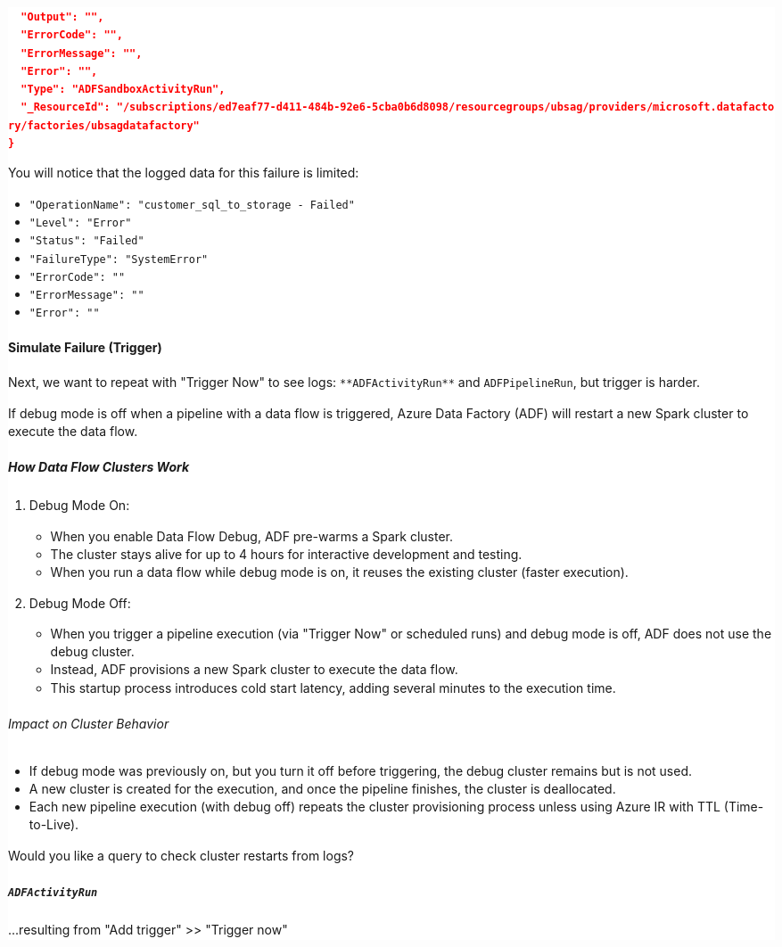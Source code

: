 ```json
  "Output": "",
  "ErrorCode": "",
  "ErrorMessage": "",
  "Error": "",
  "Type": "ADFSandboxActivityRun",
  "_ResourceId": "/subscriptions/ed7eaf77-d411-484b-92e6-5cba0b6d8098/resourcegroups/ubsag/providers/microsoft.datafactory/factories/ubsagdatafactory"
}
```

You will notice that the logged data for this failure is limited:

* `"OperationName": "customer_sql_to_storage - Failed"`
* `"Level": "Error"`
* `"Status": "Failed"`
* `"FailureType": "SystemError"`
* `"ErrorCode": ""`
* `"ErrorMessage": ""`
* `"Error": ""`

#### Simulate Failure (Trigger)

Next, we want to repeat with "Trigger Now" to see logs: `**ADFActivityRun**` and `ADFPipelineRun`, but trigger is harder.

If debug mode is off when a pipeline with a data flow is triggered, Azure Data Factory (ADF) will restart a new Spark cluster to execute the data flow.

##### How Data Flow Clusters Work

1. Debug Mode On:  
   - When you enable Data Flow Debug, ADF pre-warms a Spark cluster.
   - The cluster stays alive for up to 4 hours for interactive development and testing.
   - When you run a data flow while debug mode is on, it reuses the existing cluster (faster execution).

2. Debug Mode Off:  
   - When you trigger a pipeline execution (via "Trigger Now" or scheduled runs) and debug mode is off, ADF does not use the debug cluster.
   - Instead, ADF provisions a new Spark cluster to execute the data flow.
   - This startup process introduces cold start latency, adding several minutes to the execution time.

###### Impact on Cluster Behavior
- If debug mode was previously on, but you turn it off before triggering, the debug cluster remains but is not used.
- A new cluster is created for the execution, and once the pipeline finishes, the cluster is deallocated.
- Each new pipeline execution (with debug off) repeats the cluster provisioning process unless using Azure IR with TTL (Time-to-Live).

Would you like a query to check cluster restarts from logs?

##### `ADFActivityRun`
...resulting from "Add trigger" >> "Trigger now"
